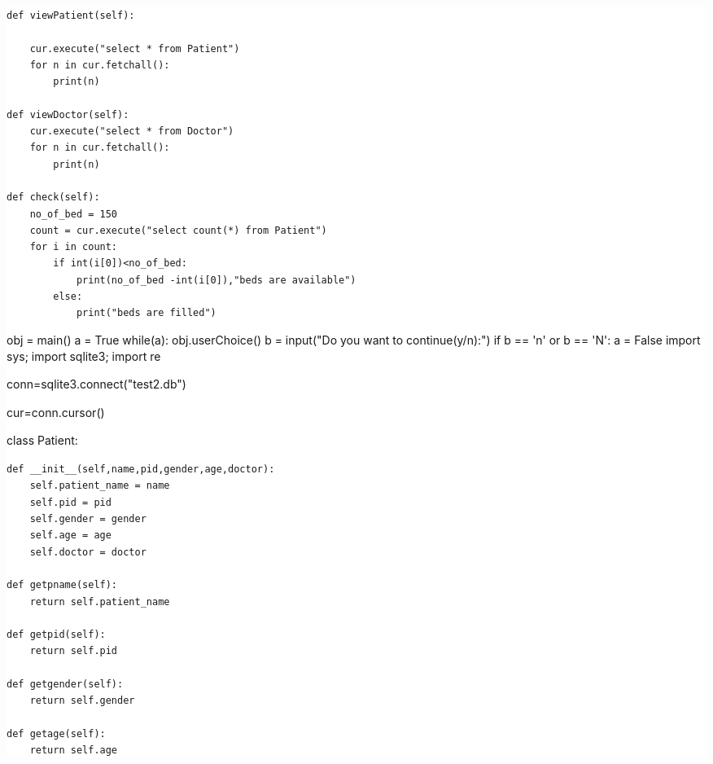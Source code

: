     def viewPatient(self):

        cur.execute("select * from Patient")
        for n in cur.fetchall():
            print(n)
    
    def viewDoctor(self):
        cur.execute("select * from Doctor")
        for n in cur.fetchall():
            print(n) 

    def check(self):
        no_of_bed = 150 
        count = cur.execute("select count(*) from Patient")
        for i in count:
            if int(i[0])<no_of_bed:
                print(no_of_bed -int(i[0]),"beds are available")
            else:
                print("beds are filled")
            
     
obj = main()
a = True
while(a):
    obj.userChoice()
    b = input("Do you want to continue(y/n):")
    if b == 'n' or b == 'N':
        a = False
import sys;
import sqlite3; 
import re   

conn=sqlite3.connect("test2.db")

cur=conn.cursor()



class Patient:

    def __init__(self,name,pid,gender,age,doctor):
        self.patient_name = name
        self.pid = pid 
        self.gender = gender 
        self.age = age 
        self.doctor = doctor 
    
    def getpname(self):
        return self.patient_name 

    def getpid(self):
        return self.pid 

    def getgender(self):
        return self.gender 
    
    def getage(self):
        return self.age 
    
